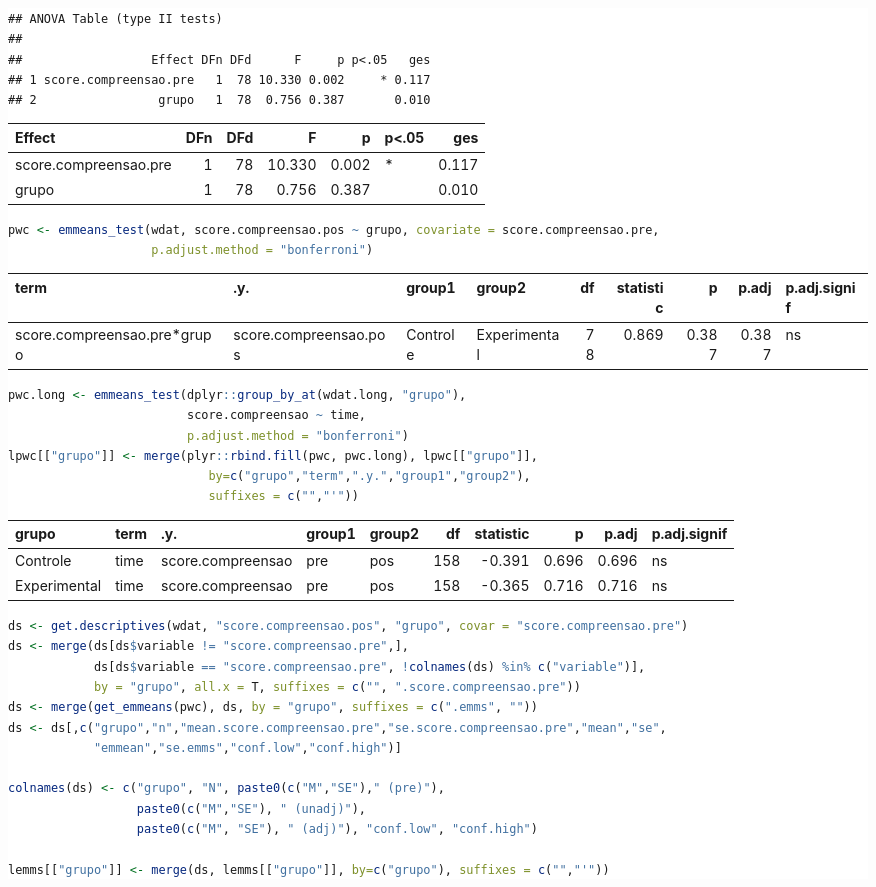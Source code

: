     ## ANOVA Table (type II tests)
    ## 
    ##                  Effect DFn DFd      F     p p<.05   ges
    ## 1 score.compreensao.pre   1  78 10.330 0.002     * 0.117
    ## 2                 grupo   1  78  0.756 0.387       0.010

| Effect                | DFn | DFd |      F |     p | p\<.05 |   ges |
|:----------------------|----:|----:|-------:|------:|:-------|------:|
| score.compreensao.pre |   1 |  78 | 10.330 | 0.002 | \*     | 0.117 |
| grupo                 |   1 |  78 |  0.756 | 0.387 |        | 0.010 |

``` r
pwc <- emmeans_test(wdat, score.compreensao.pos ~ grupo, covariate = score.compreensao.pre,
                    p.adjust.method = "bonferroni")
```

| term                         | .y.                   | group1   | group2       |  df | statistic |     p | p.adj | p.adj.signif |
|:-----------------------------|:----------------------|:---------|:-------------|----:|----------:|------:|------:|:-------------|
| score.compreensao.pre\*grupo | score.compreensao.pos | Controle | Experimental |  78 |     0.869 | 0.387 | 0.387 | ns           |

``` r
pwc.long <- emmeans_test(dplyr::group_by_at(wdat.long, "grupo"),
                         score.compreensao ~ time,
                         p.adjust.method = "bonferroni")
lpwc[["grupo"]] <- merge(plyr::rbind.fill(pwc, pwc.long), lpwc[["grupo"]],
                            by=c("grupo","term",".y.","group1","group2"),
                            suffixes = c("","'"))
```

| grupo        | term | .y.               | group1 | group2 |  df | statistic |     p | p.adj | p.adj.signif |
|:-------------|:-----|:------------------|:-------|:-------|----:|----------:|------:|------:|:-------------|
| Controle     | time | score.compreensao | pre    | pos    | 158 |    -0.391 | 0.696 | 0.696 | ns           |
| Experimental | time | score.compreensao | pre    | pos    | 158 |    -0.365 | 0.716 | 0.716 | ns           |

``` r
ds <- get.descriptives(wdat, "score.compreensao.pos", "grupo", covar = "score.compreensao.pre")
ds <- merge(ds[ds$variable != "score.compreensao.pre",],
            ds[ds$variable == "score.compreensao.pre", !colnames(ds) %in% c("variable")],
            by = "grupo", all.x = T, suffixes = c("", ".score.compreensao.pre"))
ds <- merge(get_emmeans(pwc), ds, by = "grupo", suffixes = c(".emms", ""))
ds <- ds[,c("grupo","n","mean.score.compreensao.pre","se.score.compreensao.pre","mean","se",
            "emmean","se.emms","conf.low","conf.high")]

colnames(ds) <- c("grupo", "N", paste0(c("M","SE")," (pre)"),
                  paste0(c("M","SE"), " (unadj)"),
                  paste0(c("M", "SE"), " (adj)"), "conf.low", "conf.high")

lemms[["grupo"]] <- merge(ds, lemms[["grupo"]], by=c("grupo"), suffixes = c("","'"))
```
